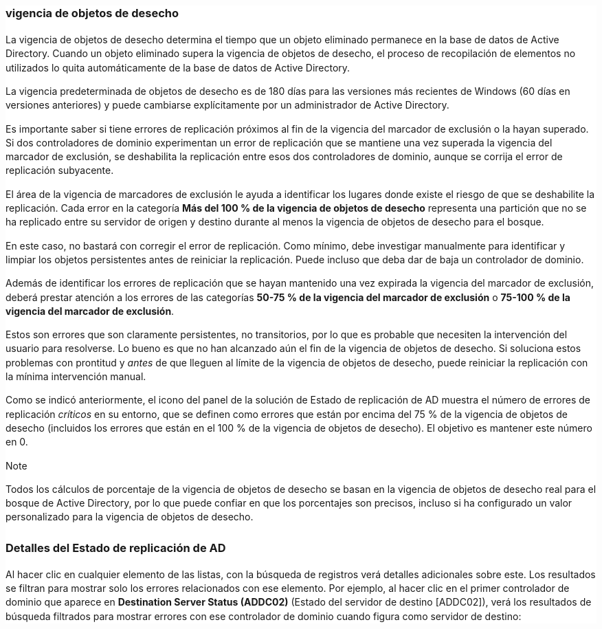 ### <a name="tombstone-lifetime"></a>vigencia de objetos de desecho
La vigencia de objetos de desecho determina el tiempo que un objeto eliminado permanece en la base de datos de Active Directory. Cuando un objeto eliminado supera la vigencia de objetos de desecho, el proceso de recopilación de elementos no utilizados lo quita automáticamente de la base de datos de Active Directory.

La vigencia predeterminada de objetos de desecho es de 180 días para las versiones más recientes de Windows (60 días en versiones anteriores) y puede cambiarse explícitamente por un administrador de Active Directory.

Es importante saber si tiene errores de replicación próximos al fin de la vigencia del marcador de exclusión o la hayan superado. Si dos controladores de dominio experimentan un error de replicación que se mantiene una vez superada la vigencia del marcador de exclusión, se deshabilita la replicación entre esos dos controladores de dominio, aunque se corrija el error de replicación subyacente.

El área de la vigencia de marcadores de exclusión le ayuda a identificar los lugares donde existe el riesgo de que se deshabilite la replicación. Cada error en la categoría **Más del 100 % de la vigencia de objetos de desecho** representa una partición que no se ha replicado entre su servidor de origen y destino durante al menos la vigencia de objetos de desecho para el bosque.

En este caso, no bastará con corregir el error de replicación. Como mínimo, debe investigar manualmente para identificar y limpiar los objetos persistentes antes de reiniciar la replicación. Puede incluso que deba dar de baja un controlador de dominio.

Además de identificar los errores de replicación que se hayan mantenido una vez expirada la vigencia del marcador de exclusión, deberá prestar atención a los errores de las categorías **50-75 % de la vigencia del marcador de exclusión** o **75-100 % de la vigencia del marcador de exclusión**.

Estos son errores que son claramente persistentes, no transitorios, por lo que es probable que necesiten la intervención del usuario para resolverse. Lo bueno es que no han alcanzado aún el fin de la vigencia de objetos de desecho. Si soluciona estos problemas con prontitud y *antes* de que lleguen al límite de la vigencia de objetos de desecho, puede reiniciar la replicación con la mínima intervención manual.

Como se indicó anteriormente, el icono del panel de la solución de Estado de replicación de AD muestra el número de errores de replicación *críticos* en su entorno, que se definen como errores que están por encima del 75 % de la vigencia de objetos de desecho (incluidos los errores que están en el 100 % de la vigencia de objetos de desecho). El objetivo es mantener este número en 0.

> [!NOTE]
> Todos los cálculos de porcentaje de la vigencia de objetos de desecho se basan en la vigencia de objetos de desecho real para el bosque de Active Directory, por lo que puede confiar en que los porcentajes son precisos, incluso si ha configurado un valor personalizado para la vigencia de objetos de desecho.
>
>

### <a name="ad-replication-status-details"></a>Detalles del Estado de replicación de AD
Al hacer clic en cualquier elemento de las listas, con la búsqueda de registros verá detalles adicionales sobre este. Los resultados se filtran para mostrar solo los errores relacionados con ese elemento. Por ejemplo, al hacer clic en el primer controlador de dominio que aparece en **Destination Server Status (ADDC02)** (Estado del servidor de destino [ADDC02]), verá los resultados de búsqueda filtrados para mostrar errores con ese controlador de dominio cuando figura como servidor de destino:
